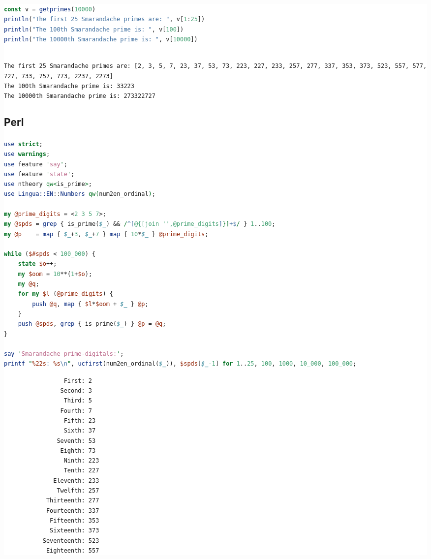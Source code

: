 ```julia
const v = getprimes(10000)
println("The first 25 Smarandache primes are: ", v[1:25])
println("The 100th Smarandache prime is: ", v[100])
println("The 10000th Smarandache prime is: ", v[10000])

```
```txt

The first 25 Smarandache primes are: [2, 3, 5, 7, 23, 37, 53, 73, 223, 227, 233, 257, 277, 337, 353, 373, 523, 557, 577, 727, 733, 757, 773, 2237, 2273]
The 100th Smarandache prime is: 33223
The 10000th Smarandache prime is: 273322727

```



## Perl

```perl
use strict;
use warnings;
use feature 'say';
use feature 'state';
use ntheory qw<is_prime>;
use Lingua::EN::Numbers qw(num2en_ordinal);

my @prime_digits = <2 3 5 7>;
my @spds = grep { is_prime($_) && /^[@{[join '',@prime_digits]}]+$/ } 1..100;
my @p    = map { $_+3, $_+7 } map { 10*$_ } @prime_digits;

while ($#spds < 100_000) {
    state $o++;
    my $oom = 10**(1+$o);
    my @q;
    for my $l (@prime_digits) {
        push @q, map { $l*$oom + $_ } @p;
    }
    push @spds, grep { is_prime($_) } @p = @q;
}

say 'Smarandache prime-digitals:';
printf "%22s: %s\n", ucfirst(num2en_ordinal($_)), $spds[$_-1] for 1..25, 100, 1000, 10_000, 100_000;
```

```txt
                 First: 2
                Second: 3
                 Third: 5
                Fourth: 7
                 Fifth: 23
                 Sixth: 37
               Seventh: 53
                Eighth: 73
                 Ninth: 223
                 Tenth: 227
              Eleventh: 233
               Twelfth: 257
            Thirteenth: 277
            Fourteenth: 337
             Fifteenth: 353
             Sixteenth: 373
           Seventeenth: 523
            Eighteenth: 557
```